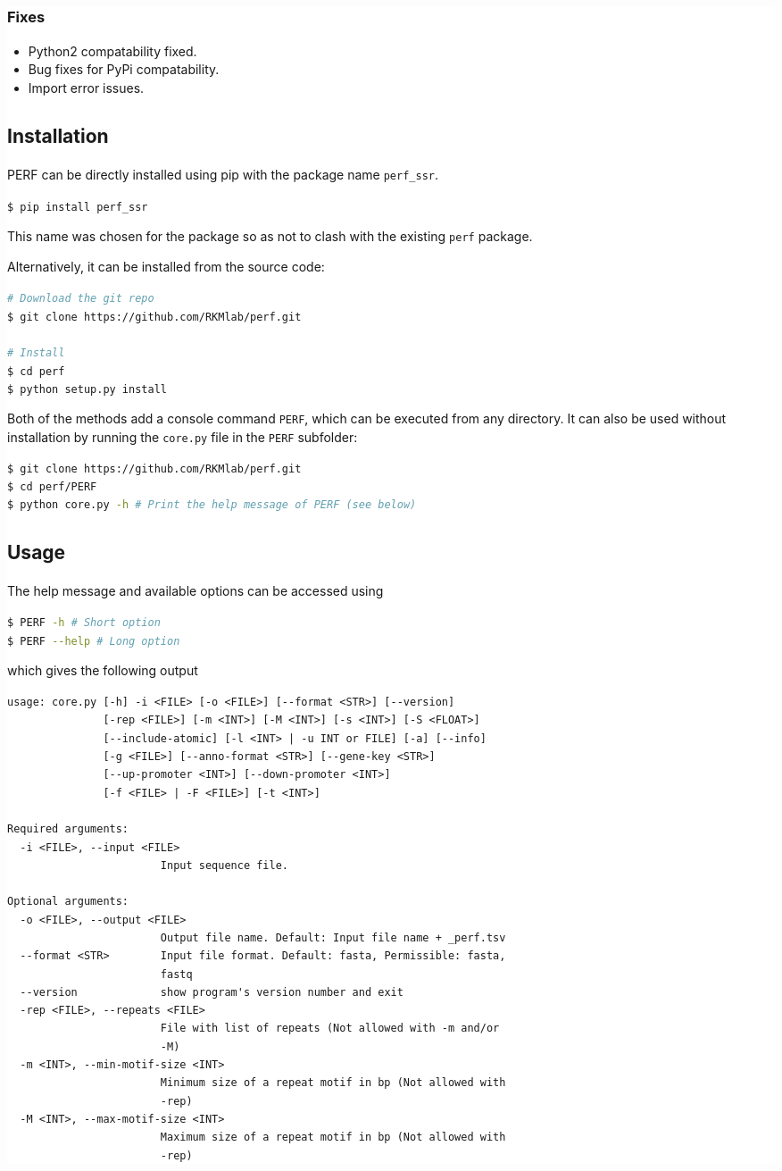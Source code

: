 ### Fixes 
 - Python2 compatability fixed.
 - Bug fixes for PyPi compatability.
 - Import error issues.

## Installation
PERF can be directly installed using pip with the package name `perf_ssr`. 
```bash
$ pip install perf_ssr
```

This name was chosen for the package so as not to clash with the existing `perf` package.

Alternatively, it can be installed from the source code:
```bash
# Download the git repo
$ git clone https://github.com/RKMlab/perf.git

# Install
$ cd perf
$ python setup.py install
```
Both of the methods add a console command `PERF`, which can be executed from any directory. It can also be used without installation by running the `core.py` file in the `PERF` subfolder:

```bash
$ git clone https://github.com/RKMlab/perf.git
$ cd perf/PERF
$ python core.py -h # Print the help message of PERF (see below)
```

## Usage
The help message and available options can be accessed using
```bash
$ PERF -h # Short option
$ PERF --help # Long option
```
which gives the following output
```
usage: core.py [-h] -i <FILE> [-o <FILE>] [--format <STR>] [--version]
               [-rep <FILE>] [-m <INT>] [-M <INT>] [-s <INT>] [-S <FLOAT>]
               [--include-atomic] [-l <INT> | -u INT or FILE] [-a] [--info]
               [-g <FILE>] [--anno-format <STR>] [--gene-key <STR>]
               [--up-promoter <INT>] [--down-promoter <INT>]
               [-f <FILE> | -F <FILE>] [-t <INT>]

Required arguments:
  -i <FILE>, --input <FILE>
                        Input sequence file.

Optional arguments:
  -o <FILE>, --output <FILE>
                        Output file name. Default: Input file name + _perf.tsv
  --format <STR>        Input file format. Default: fasta, Permissible: fasta,
                        fastq
  --version             show program's version number and exit
  -rep <FILE>, --repeats <FILE>
                        File with list of repeats (Not allowed with -m and/or
                        -M)
  -m <INT>, --min-motif-size <INT>
                        Minimum size of a repeat motif in bp (Not allowed with
                        -rep)
  -M <INT>, --max-motif-size <INT>
                        Maximum size of a repeat motif in bp (Not allowed with
                        -rep)
```